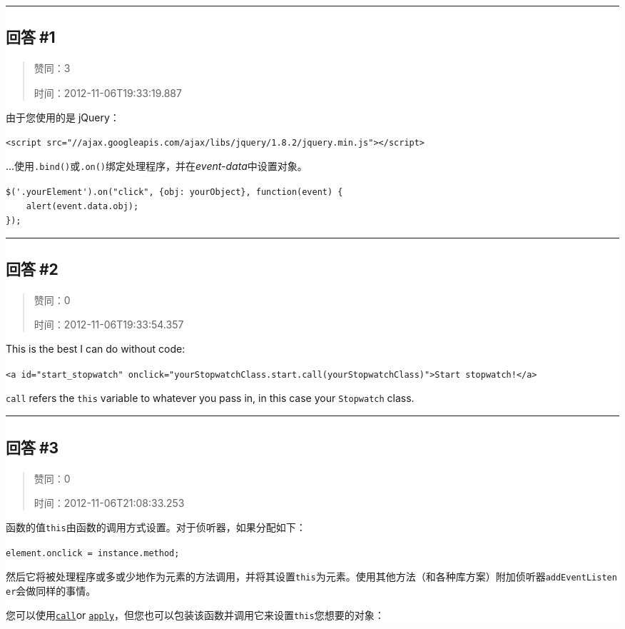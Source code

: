 * * *

## 回答 #1

> 赞同：3
> 
> 时间：2012-11-06T19:33:19.887

由于您使用的是 jQuery：

```
<script src="//ajax.googleapis.com/ajax/libs/jquery/1.8.2/jquery.min.js"></script> 
```

...使用`.bind()`或`.on()`绑定处理程序，并在*event-data*中设置对象。

```
$('.yourElement').on("click", {obj: yourObject}, function(event) {
    alert(event.data.obj);
}); 
```

* * *

## 回答 #2

> 赞同：0
> 
> 时间：2012-11-06T19:33:54.357

This is the best I can do without code:

```
<a id="start_stopwatch" onclick="yourStopwatchClass.start.call(yourStopwatchClass)">Start stopwatch!</a> 
```

`call` refers the `this` variable to whatever you pass in, in this case your `Stopwatch` class.

* * *

## 回答 #3

> 赞同：0
> 
> 时间：2012-11-06T21:08:33.253

函数的值`this`由函数的调用方式设置。对于侦听器，如果分配如下：

```
element.onclick = instance.method; 
```

然后它将被处理程序或多或少地作为元素的方法调用，并将其设置`this`为元素。使用其他方法（和各种库方案）附加侦听器`addEventListener`会做同样的事情。

您可以使用[`call`](http://ecma-international.org/ecma-262/5.1/#sec-15.3.4.4)or [`apply`](http://ecma-international.org/ecma-262/5.1/#sec-15.3.4.3)，但您也可以包装该函数并调用它来设置`this`您想要的对象：
